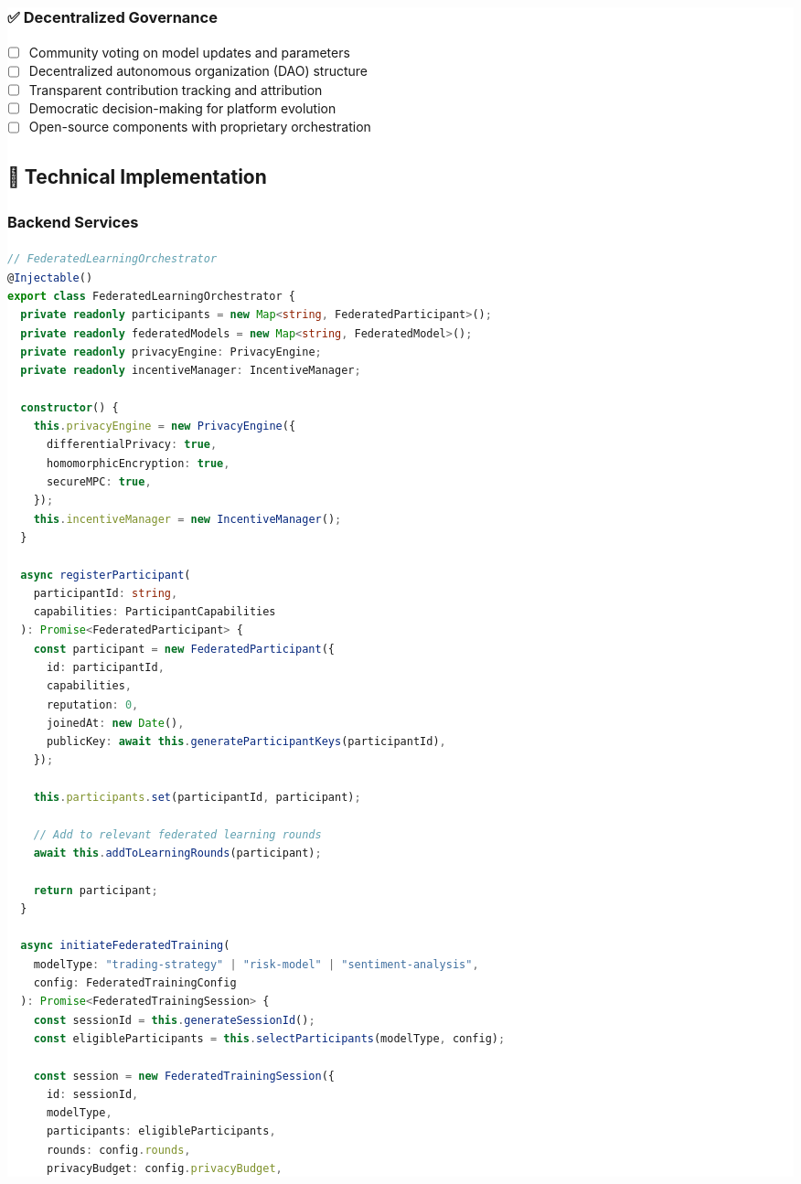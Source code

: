### ✅ Decentralized Governance

- [ ] Community voting on model updates and parameters
- [ ] Decentralized autonomous organization (DAO) structure
- [ ] Transparent contribution tracking and attribution
- [ ] Democratic decision-making for platform evolution
- [ ] Open-source components with proprietary orchestration

## 🔧 Technical Implementation

### Backend Services

```typescript
// FederatedLearningOrchestrator
@Injectable()
export class FederatedLearningOrchestrator {
  private readonly participants = new Map<string, FederatedParticipant>();
  private readonly federatedModels = new Map<string, FederatedModel>();
  private readonly privacyEngine: PrivacyEngine;
  private readonly incentiveManager: IncentiveManager;

  constructor() {
    this.privacyEngine = new PrivacyEngine({
      differentialPrivacy: true,
      homomorphicEncryption: true,
      secureMPC: true,
    });
    this.incentiveManager = new IncentiveManager();
  }

  async registerParticipant(
    participantId: string,
    capabilities: ParticipantCapabilities
  ): Promise<FederatedParticipant> {
    const participant = new FederatedParticipant({
      id: participantId,
      capabilities,
      reputation: 0,
      joinedAt: new Date(),
      publicKey: await this.generateParticipantKeys(participantId),
    });

    this.participants.set(participantId, participant);

    // Add to relevant federated learning rounds
    await this.addToLearningRounds(participant);

    return participant;
  }

  async initiateFederatedTraining(
    modelType: "trading-strategy" | "risk-model" | "sentiment-analysis",
    config: FederatedTrainingConfig
  ): Promise<FederatedTrainingSession> {
    const sessionId = this.generateSessionId();
    const eligibleParticipants = this.selectParticipants(modelType, config);

    const session = new FederatedTrainingSession({
      id: sessionId,
      modelType,
      participants: eligibleParticipants,
      rounds: config.rounds,
      privacyBudget: config.privacyBudget,
```